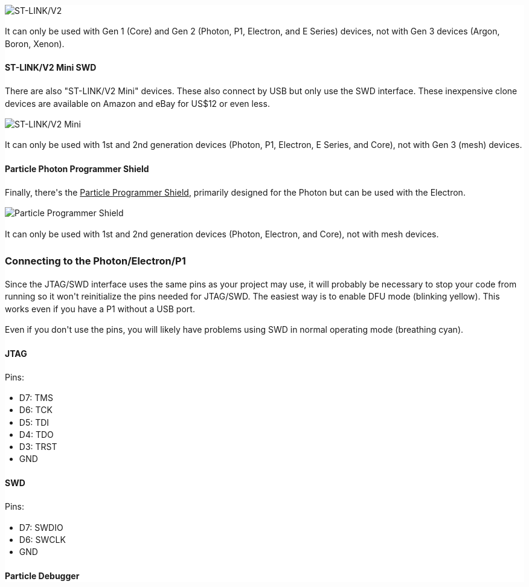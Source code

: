 ![ST-LINK/V2](/assets/images/support/jtag-01stlink.jpg)

It can only be used with Gen 1 (Core) and Gen 2 (Photon, P1, Electron, and E Series) devices, not with Gen 3 devices (Argon, Boron, Xenon).

#### ST-LINK/V2 Mini SWD

There are also "ST-LINK/V2 Mini" devices. These also connect by USB but only use the SWD interface. These inexpensive clone devices are available on Amazon and eBay for US$12 or even less.

![ST-LINK/V2 Mini](/assets/images/support/jtag-07mini.jpg)

It can only be used with 1st and 2nd generation devices (Photon, P1, Electron, E Series, and Core), not with Gen 3 (mesh) devices.

#### Particle Photon Programmer Shield

Finally, there's the [Particle Programmer Shield](https://github.com/particle-iot/shields/tree/master/photon-shields/programmer-shield), primarily designed for the Photon but can be used with the Electron.

![Particle Programmer Shield](/assets/images/support/jtag-08shield.jpg)

It can only be used with 1st and 2nd generation devices (Photon, Electron, and Core), not with mesh devices.

### Connecting to the Photon/Electron/P1

Since the JTAG/SWD interface uses the same pins as your project may use, it will probably be necessary to stop your code from running so it won't reinitialize the pins needed for JTAG/SWD. The easiest way is to enable DFU mode (blinking yellow). This works even if you have a P1 without a USB port.

Even if you don't use the pins, you will likely have problems using SWD in normal operating mode (breathing cyan).

#### JTAG

Pins:

* D7: TMS
* D6: TCK
* D5: TDI
* D4: TDO
* D3: TRST
* GND

#### SWD

Pins:

* D7: SWDIO
* D6: SWCLK
* GND

#### Particle Debugger
